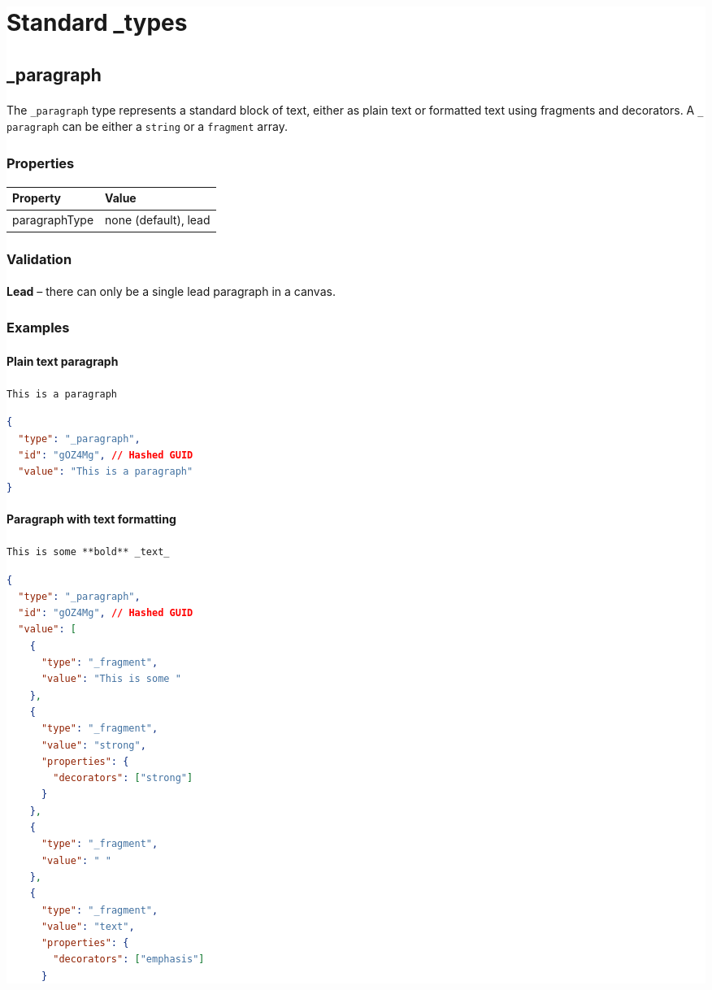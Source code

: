 # Standard _types

## _paragraph

The `_paragraph` type represents a standard block of text, either as plain text or formatted text using fragments and decorators. A `_paragraph` can be either a `string` or a `fragment` array.

### Properties

| Property | Value |
|:--|:--|
| paragraphType | none (default), lead |

### Validation

**Lead** – there can only be a single lead paragraph in a canvas.

### Examples

#### Plain text paragraph

```md
This is a paragraph
```

```json
{
  "type": "_paragraph",
  "id": "gOZ4Mg", // Hashed GUID
  "value": "This is a paragraph"
}
```

#### Paragraph with text formatting

```md
This is some **bold** _text_
```

```json
{
  "type": "_paragraph",
  "id": "gOZ4Mg", // Hashed GUID
  "value": [
    {
      "type": "_fragment",
      "value": "This is some "
    },
    {
      "type": "_fragment",
      "value": "strong",
      "properties": {
        "decorators": ["strong"]
      }
    },
    {
      "type": "_fragment",
      "value": " "
    },
    {
      "type": "_fragment",
      "value": "text",
      "properties": {
        "decorators": ["emphasis"]
      }
```